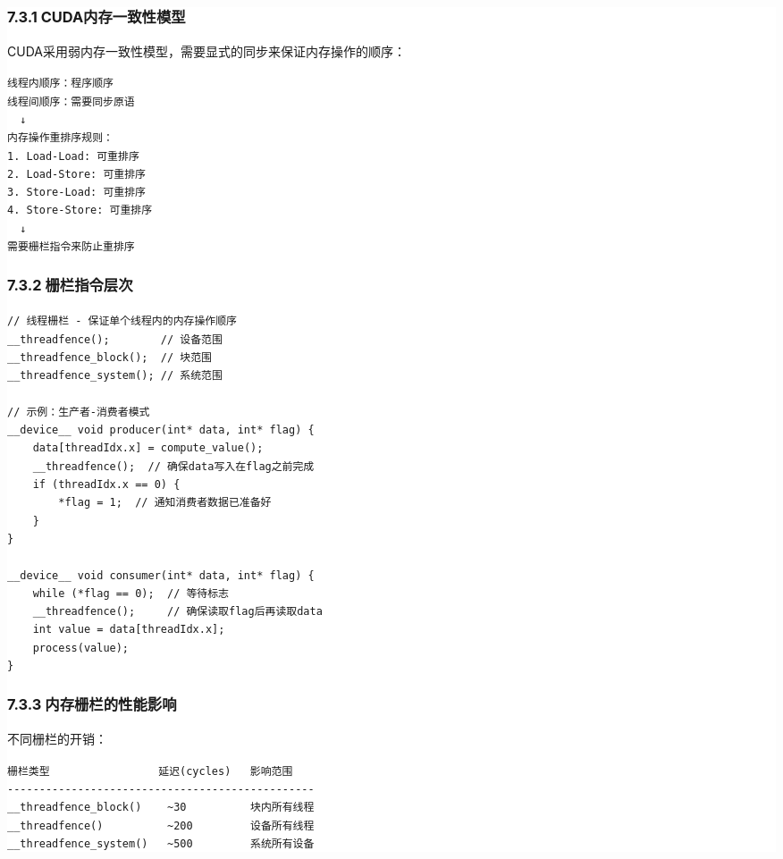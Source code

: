 ### 7.3.1 CUDA内存一致性模型

CUDA采用弱内存一致性模型，需要显式的同步来保证内存操作的顺序：

```
线程内顺序：程序顺序
线程间顺序：需要同步原语
  ↓
内存操作重排序规则：
1. Load-Load: 可重排序
2. Load-Store: 可重排序  
3. Store-Load: 可重排序
4. Store-Store: 可重排序
  ↓
需要栅栏指令来防止重排序
```

### 7.3.2 栅栏指令层次

```cuda
// 线程栅栏 - 保证单个线程内的内存操作顺序
__threadfence();        // 设备范围
__threadfence_block();  // 块范围
__threadfence_system(); // 系统范围

// 示例：生产者-消费者模式
__device__ void producer(int* data, int* flag) {
    data[threadIdx.x] = compute_value();
    __threadfence();  // 确保data写入在flag之前完成
    if (threadIdx.x == 0) {
        *flag = 1;  // 通知消费者数据已准备好
    }
}

__device__ void consumer(int* data, int* flag) {
    while (*flag == 0);  // 等待标志
    __threadfence();     // 确保读取flag后再读取data
    int value = data[threadIdx.x];
    process(value);
}
```

### 7.3.3 内存栅栏的性能影响

不同栅栏的开销：
```
栅栏类型                 延迟(cycles)   影响范围
------------------------------------------------
__threadfence_block()    ~30          块内所有线程
__threadfence()          ~200         设备所有线程
__threadfence_system()   ~500         系统所有设备
```
